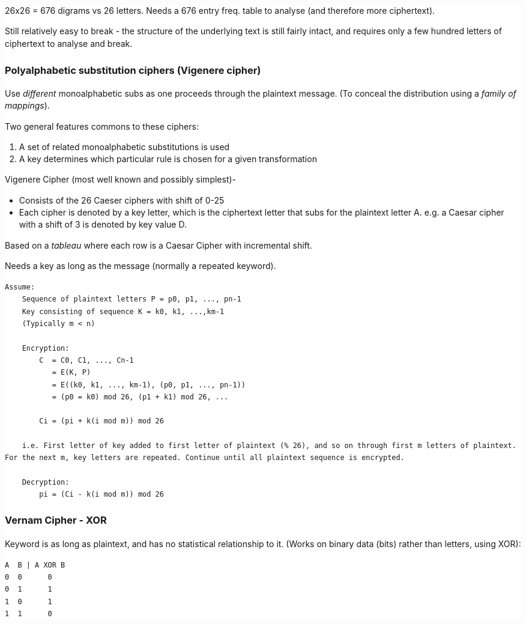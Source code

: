 26x26 = 676 digrams vs 26 letters.
Needs a 676 entry freq. table to analyse (and therefore more ciphertext).

Still relatively easy to break - the structure of the underlying text is still fairly intact, and requires only a few hundred letters of ciphertext to analyse and break.

### Polyalphabetic substitution ciphers (Vigenere cipher)

Use _different_ monoalphabetic subs as one proceeds through the plaintext message. (To conceal the distribution using a _family of mappings_).

Two general features commons to these ciphers:

1) A set of related monoalphabetic substitutions is used
2) A key determines which particular rule is chosen for a given transformation

Vigenere Cipher (most well known and possibly simplest)-

* Consists of the 26 Caeser ciphers with shift of 0-25
* Each cipher is denoted by a key letter, which is the ciphertext letter that subs for the plaintext letter A.
e.g. a Caesar cipher with a shift of 3 is denoted by key value D.

Based on a _tableau_ where each row is a Caesar Cipher with incremental shift.

Needs a key as long as the message (normally a repeated keyword).

```txt
Assume:
    Sequence of plaintext letters P = p0, p1, ..., pn-1
    Key consisting of sequence K = k0, k1, ...,km-1
    (Typically m < n)

    Encryption:
        C  = C0, C1, ..., Cn-1
           = E(K, P)
           = E((k0, k1, ..., km-1), (p0, p1, ..., pn-1))
           = (p0 = k0) mod 26, (p1 + k1) mod 26, ...

        Ci = (pi + k(i mod m)) mod 26

    i.e. First letter of key added to first letter of plaintext (% 26), and so on through first m letters of plaintext. For the next m, key letters are repeated. Continue until all plaintext sequence is encrypted.

    Decryption:
        pi = (Ci - k(i mod m)) mod 26

```

### Vernam Cipher - XOR

Keyword is as long as plaintext, and has no statistical relationship to it.
(Works on binary data (bits) rather than letters, using XOR):

```txt
A  B | A XOR B
0  0      0
0  1      1
1  0      1
1  1      0
```
